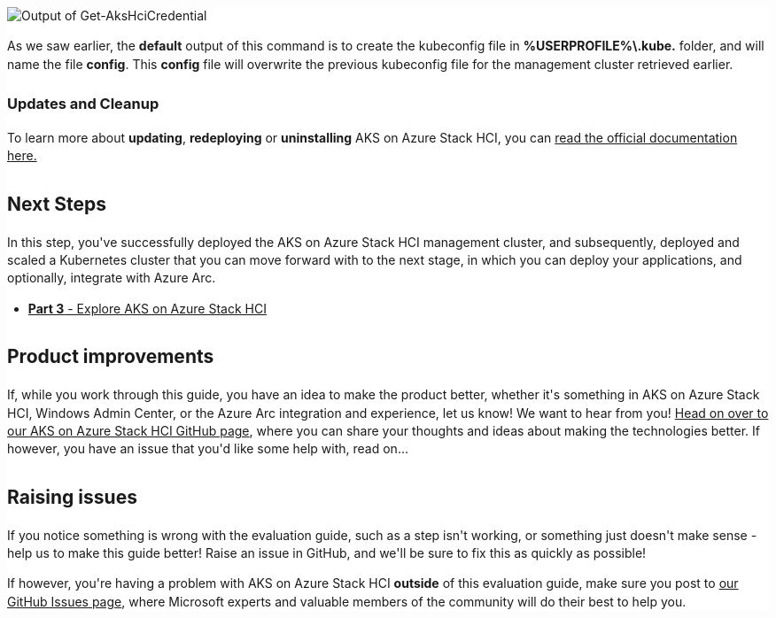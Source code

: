 ![Output of Get-AksHciCredential](/eval/media/get_akshcicred_2.png "Output of Get-AksHciCredential")

As we saw earlier, the **default** output of this command is to create the kubeconfig file in **%USERPROFILE%\\.kube.** folder, and will name the file **config**. This **config** file will overwrite the previous kubeconfig file for the management cluster retrieved earlier.

### Updates and Cleanup ###
To learn more about **updating**, **redeploying** or **uninstalling** AKS on Azure Stack HCI, you can [read the official documentation here.](https://docs.microsoft.com/en-us/azure-stack/aks-hci/create-kubernetes-cluster-powershell#step-3-upgrade-kubernetes-version "Official documentation on updating, redeploying and uninstalling AKS on Azure Stack HCI")

Next Steps
-----------
In this step, you've successfully deployed the AKS on Azure Stack HCI management cluster, and subsequently, deployed and scaled a Kubernetes cluster that you can move forward with to the next stage, in which you can deploy your applications, and optionally, integrate with Azure Arc.

* [**Part 3** - Explore AKS on Azure Stack HCI](/eval/steps/3_ExploreAKSHCI.md "Explore AKS on Azure Stack HCI")

Product improvements
-----------
If, while you work through this guide, you have an idea to make the product better, whether it's something in AKS on Azure Stack HCI, Windows Admin Center, or the Azure Arc integration and experience, let us know! We want to hear from you! [Head on over to our AKS on Azure Stack HCI GitHub page](https://github.com/Azure/aks-hci/issues "AKS on Azure Stack HCI GitHub"), where you can share your thoughts and ideas about making the technologies better.  If however, you have an issue that you'd like some help with, read on... 

Raising issues
-----------
If you notice something is wrong with the evaluation guide, such as a step isn't working, or something just doesn't make sense - help us to make this guide better!  Raise an issue in GitHub, and we'll be sure to fix this as quickly as possible!

If however, you're having a problem with AKS on Azure Stack HCI **outside** of this evaluation guide, make sure you post to [our GitHub Issues page](https://github.com/Azure/aks-hci/issues "GitHub Issues"), where Microsoft experts and valuable members of the community will do their best to help you.

